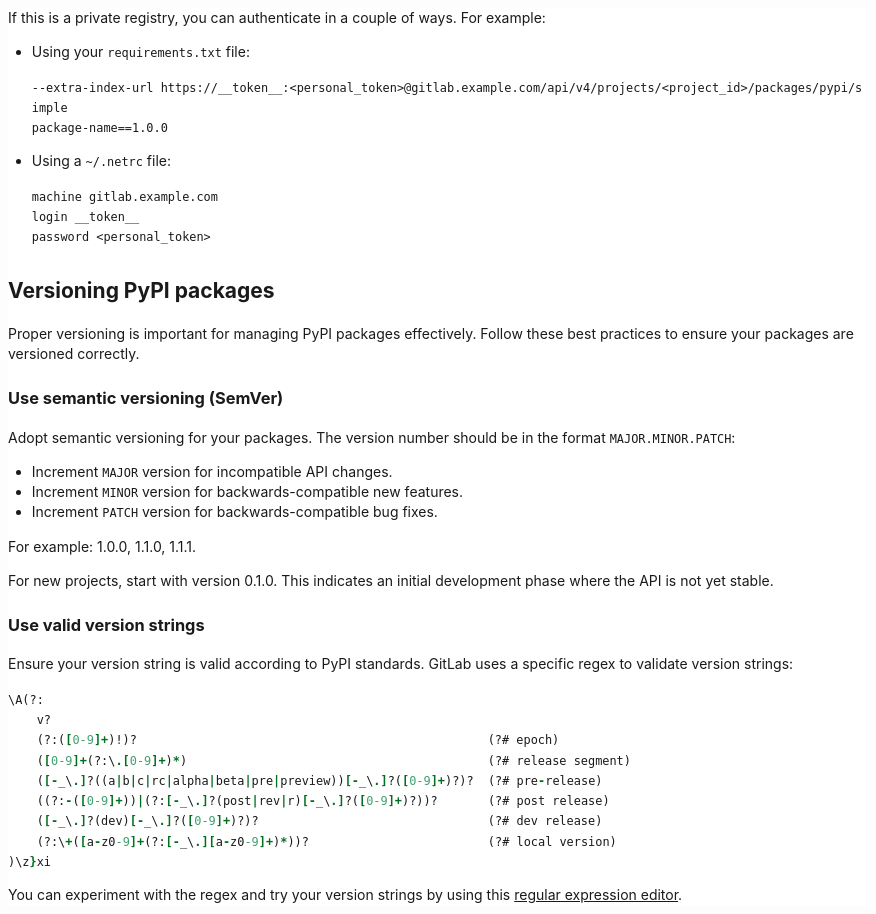 If this is a private registry, you can authenticate in a couple of ways. For example:

- Using your `requirements.txt` file:

  ```plaintext
  --extra-index-url https://__token__:<personal_token>@gitlab.example.com/api/v4/projects/<project_id>/packages/pypi/simple
  package-name==1.0.0
  ```

- Using a `~/.netrc` file:

  ```plaintext
  machine gitlab.example.com
  login __token__
  password <personal_token>
  ```

## Versioning PyPI packages

Proper versioning is important for managing PyPI packages effectively. Follow these best practices to ensure your packages are versioned correctly.

### Use semantic versioning (SemVer)

Adopt semantic versioning for your packages. The version number should be in the format `MAJOR.MINOR.PATCH`:

- Increment `MAJOR` version for incompatible API changes.
- Increment `MINOR` version for backwards-compatible new features.
- Increment `PATCH` version for backwards-compatible bug fixes.

For example: 1.0.0, 1.1.0, 1.1.1.

For new projects, start with version 0.1.0. This indicates an initial development phase where the API is not yet stable.

### Use valid version strings

Ensure your version string is valid according to PyPI standards. GitLab uses a specific regex to validate version strings:

```ruby
\A(?:
    v?
    (?:([0-9]+)!)?                                                 (?# epoch)
    ([0-9]+(?:\.[0-9]+)*)                                          (?# release segment)
    ([-_\.]?((a|b|c|rc|alpha|beta|pre|preview))[-_\.]?([0-9]+)?)?  (?# pre-release)
    ((?:-([0-9]+))|(?:[-_\.]?(post|rev|r)[-_\.]?([0-9]+)?))?       (?# post release)
    ([-_\.]?(dev)[-_\.]?([0-9]+)?)?                                (?# dev release)
    (?:\+([a-z0-9]+(?:[-_\.][a-z0-9]+)*))?                         (?# local version)
)\z}xi
```

You can experiment with the regex and try your version strings by using this
[regular expression editor](https://rubular.com/r/FKM6d07ouoDaFV).
